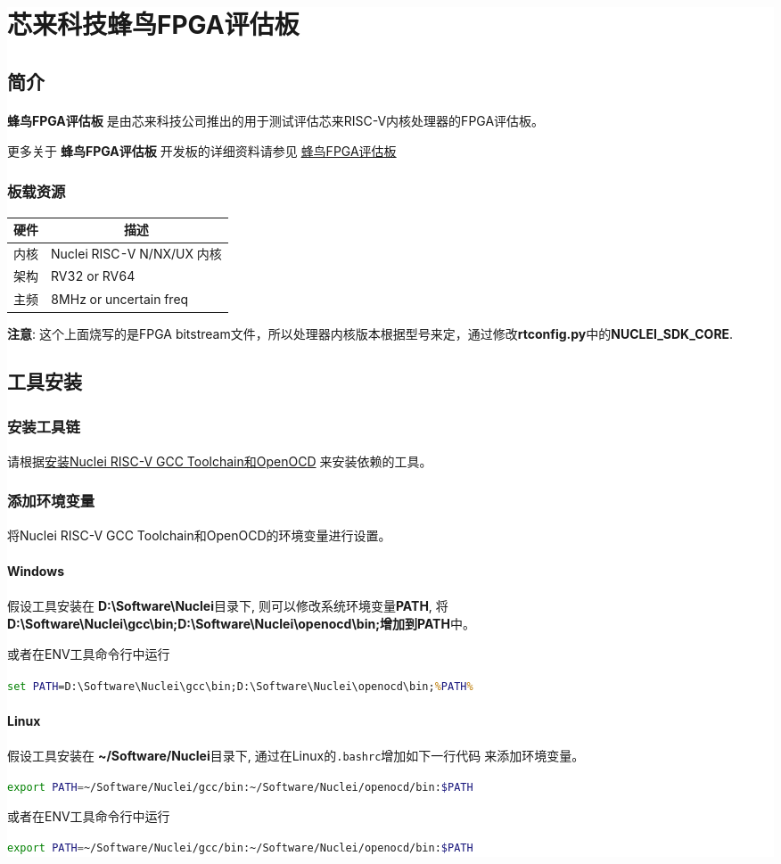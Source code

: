# 芯来科技蜂鸟FPGA评估板 #

## 简介

**蜂鸟FPGA评估板** 是由芯来科技公司推出的用于测试评估芯来RISC-V内核处理器的FPGA评估板。

更多关于 **蜂鸟FPGA评估板** 开发板的详细资料请参见 [蜂鸟FPGA评估板](https://nucleisys.com/developboard.php)

### 板载资源

| 硬件 | 描述 |
| ---  | --- |
| 内核 | Nuclei RISC-V N/NX/UX 内核 |
| 架构 | RV32 or RV64 |
| 主频 | 8MHz or uncertain freq |

**注意**: 这个上面烧写的是FPGA bitstream文件，所以处理器内核版本根据型号来定，通过修改**rtconfig.py**中的**NUCLEI_SDK_CORE**.


## 工具安装

### 安装工具链

请根据[安装Nuclei RISC-V GCC Toolchain和OpenOCD](https://doc.nucleisys.com/nuclei_sdk/quickstart.html#setup-tools-and-environment) 来安装依赖的工具。

### 添加环境变量

将Nuclei RISC-V GCC Toolchain和OpenOCD的环境变量进行设置。

#### Windows

假设工具安装在 **D:\Software\Nuclei**目录下, 则可以修改系统环境变量**PATH**,
将**D:\Software\Nuclei\gcc\bin;D:\Software\Nuclei\openocd\bin;**增加到**PATH**中。

或者在ENV工具命令行中运行

~~~cmd
set PATH=D:\Software\Nuclei\gcc\bin;D:\Software\Nuclei\openocd\bin;%PATH%
~~~

#### Linux

假设工具安装在 **~/Software/Nuclei**目录下, 通过在Linux的``.bashrc``增加如下一行代码
来添加环境变量。

~~~bash
export PATH=~/Software/Nuclei/gcc/bin:~/Software/Nuclei/openocd/bin:$PATH
~~~

或者在ENV工具命令行中运行

~~~bash
export PATH=~/Software/Nuclei/gcc/bin:~/Software/Nuclei/openocd/bin:$PATH
~~~
